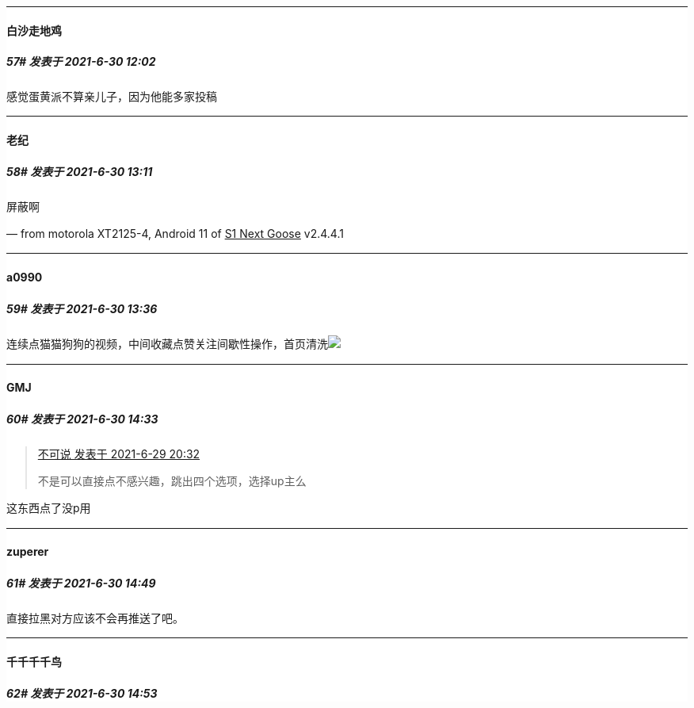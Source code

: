 
*****

####  白沙走地鸡  
##### 57#       发表于 2021-6-30 12:02


感觉蛋黄派不算亲儿子，因为他能多家投稿


*****

####  老纪  
##### 58#       发表于 2021-6-30 13:11


屏蔽啊

— from motorola XT2125-4, Android 11 of [S1 Next Goose](https://pan.baidu.com/s/1mi43uRm) v2.4.4.1


*****

####  a0990  
##### 59#       发表于 2021-6-30 13:36


连续点猫猫狗狗的视频，中间收藏点赞关注间歇性操作，首页清洗<img src="https://static.saraba1st.com/image/smiley/carton2017/001.png" referrerpolicy="no-referrer">


*****

####  GMJ  
##### 60#       发表于 2021-6-30 14:33


<blockquote><a href="httphttps://bbs.saraba1st.com/2b/forum.php?mod=redirect&amp;goto=findpost&amp;pid=51784397&amp;ptid=2012687" target="_blank">不可说 发表于 2021-6-29 20:32</a>

不是可以直接点不感兴趣，跳出四个选项，选择up主么</blockquote>
这东西点了没p用




*****

####  zuperer  
##### 61#       发表于 2021-6-30 14:49


直接拉黑对方应该不会再推送了吧。


*****

####  千千千千鸟  
##### 62#       发表于 2021-6-30 14:53
